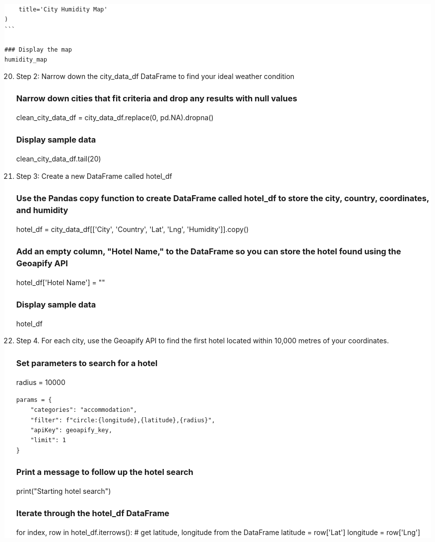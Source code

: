         title='City Humidity Map'
    )
    ```

    ### Display the map
    humidity_map


20. Step 2: Narrow down the city_data_df DataFrame to find your ideal weather condition
    ### Narrow down cities that fit criteria and drop any results with null values
    clean_city_data_df = city_data_df.replace(0, pd.NA).dropna()

    ### Display sample data
    clean_city_data_df.tail(20)


21. Step 3: Create a new DataFrame called hotel_df
    ### Use the Pandas copy function to create DataFrame called hotel_df to store the city, country, coordinates, and humidity
    hotel_df = city_data_df[['City', 'Country', 'Lat', 'Lng', 'Humidity']].copy()

    ### Add an empty column, "Hotel Name," to the DataFrame so you can store the hotel found using the Geoapify API
    hotel_df['Hotel Name'] = ""

    ### Display sample data
    hotel_df


22. Step 4. For each city, use the Geoapify API to find the first hotel located within 10,000 metres of your coordinates.

    ### Set parameters to search for a hotel
    radius = 10000
    ```
    params = {
        "categories": "accommodation",
        "filter": f"circle:{longitude},{latitude},{radius}",
        "apiKey": geoapify_key,
        "limit": 1
    }
    ```

    ### Print a message to follow up the hotel search
    print("Starting hotel search")

    ### Iterate through the hotel_df DataFrame
    for index, row in hotel_df.iterrows():
        # get latitude, longitude from the DataFrame
        latitude = row['Lat']
        longitude = row['Lng']
        